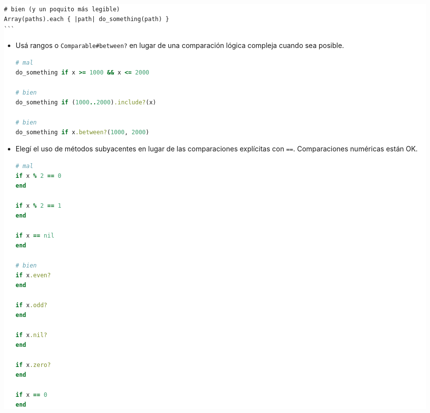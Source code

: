     # bien (y un poquito más legible)
    Array(paths).each { |path| do_something(path) }
    ```

* Usá rangos o `Comparable#between?` en lugar de una comparación lógica
  compleja cuando sea posible.

    ```Ruby
    # mal
    do_something if x >= 1000 && x <= 2000

    # bien
    do_something if (1000..2000).include?(x)

    # bien
    do_something if x.between?(1000, 2000)
    ```

* Elegí el uso de métodos subyacentes en lugar de las comparaciones
  explícitas con `==`. Comparaciones numéricas están OK.

    ```Ruby
    # mal
    if x % 2 == 0
    end

    if x % 2 == 1
    end

    if x == nil
    end

    # bien
    if x.even?
    end

    if x.odd?
    end

    if x.nil?
    end

    if x.zero?
    end

    if x == 0
    end
    ```
